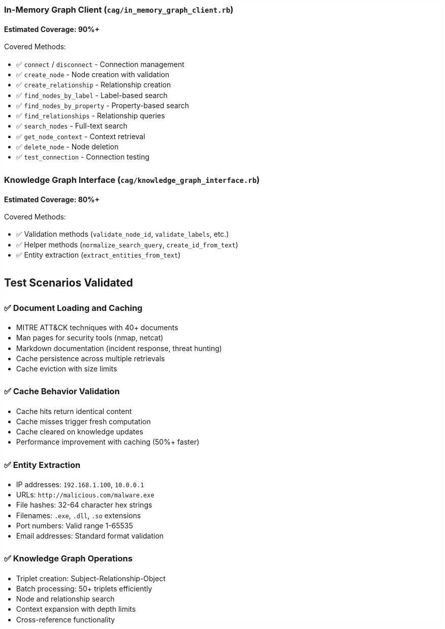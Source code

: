 ### In-Memory Graph Client (`cag/in_memory_graph_client.rb`)
**Estimated Coverage: 90%+**

Covered Methods:
- ✅ `connect` / `disconnect` - Connection management
- ✅ `create_node` - Node creation with validation
- ✅ `create_relationship` - Relationship creation
- ✅ `find_nodes_by_label` - Label-based search
- ✅ `find_nodes_by_property` - Property-based search
- ✅ `find_relationships` - Relationship queries
- ✅ `search_nodes` - Full-text search
- ✅ `get_node_context` - Context retrieval
- ✅ `delete_node` - Node deletion
- ✅ `test_connection` - Connection testing

### Knowledge Graph Interface (`cag/knowledge_graph_interface.rb`)
**Estimated Coverage: 80%+**

Covered Methods:
- ✅ Validation methods (`validate_node_id`, `validate_labels`, etc.)
- ✅ Helper methods (`normalize_search_query`, `create_id_from_text`)
- ✅ Entity extraction (`extract_entities_from_text`)

## Test Scenarios Validated

### ✅ Document Loading and Caching
- MITRE ATT&CK techniques with 40+ documents
- Man pages for security tools (nmap, netcat)
- Markdown documentation (incident response, threat hunting)
- Cache persistence across multiple retrievals
- Cache eviction with size limits

### ✅ Cache Behavior Validation
- Cache hits return identical content
- Cache misses trigger fresh computation
- Cache cleared on knowledge updates
- Performance improvement with caching (50%+ faster)

### ✅ Entity Extraction
- IP addresses: `192.168.1.100`, `10.0.0.1`
- URLs: `http://malicious.com/malware.exe`
- File hashes: 32-64 character hex strings
- Filenames: `.exe`, `.dll`, `.so` extensions
- Port numbers: Valid range 1-65535
- Email addresses: Standard format validation

### ✅ Knowledge Graph Operations
- Triplet creation: Subject-Relationship-Object
- Batch processing: 50+ triplets efficiently
- Node and relationship search
- Context expansion with depth limits
- Cross-reference functionality
